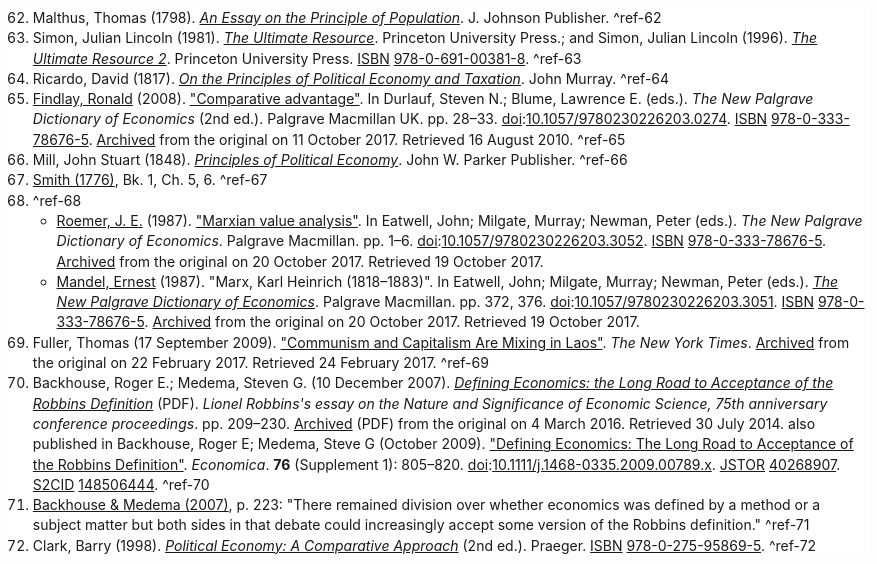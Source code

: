 62. <a id="CITEREFMalthus1798"></a> Malthus, Thomas \(1798\). [_An Essay on the Principle of Population_](An%20Essay%20on%20the%20Principle%20of%20Population.md). J. Johnson Publisher. <a id="^ref-62"></a>^ref-62
63. <a id="CITEREFSimon1981"></a> Simon, Julian Lincoln \(1981\). [_The Ultimate Resource_](The%20Ultimate%20Resource.md). Princeton University Press.; and <a id="CITEREFSimon1996"></a> Simon, Julian Lincoln \(1996\). [_The Ultimate Resource 2_](https://books.google.com/books?id=wVyDwYqq5fMC&pg=PP1). Princeton University Press. [ISBN](ISBN.md) [978-0-691-00381-8](https://en.wikipedia.org/wiki/Special:BookSources/978-0-691-00381-8). <a id="^ref-63"></a>^ref-63
64. <a id="CITEREFRicardo1817"></a> Ricardo, David \(1817\). [_On the Principles of Political Economy and Taxation_](On%20the%20Principles%20of%20Political%20Economy%20and%20Taxation.md). John Murray. <a id="^ref-64"></a>^ref-64
65. <a id="CITEREFFindlay2008"></a> [Findlay, Ronald](Ronald%20Findlay.md) \(2008\). ["Comparative advantage"](http://www.dictionaryofeconomics.com/article?id=pde2008_C000254). In Durlauf, Steven N.; Blume, Lawrence E. \(eds.\). _The New Palgrave Dictionary of Economics_ \(2nd ed.\). Palgrave Macmillan UK. pp. 28–33. [doi](digital%20object%20identifier.md):[10.1057/9780230226203.0274](https://doi.org/10.1057%2F9780230226203.0274). [ISBN](ISBN.md) [978-0-333-78676-5](https://en.wikipedia.org/wiki/Special:BookSources/978-0-333-78676-5). [Archived](https://web.archive.org/web/20171011021521/http://www.dictionaryofeconomics.com/article?id=pde2008_C000254) from the original on 11 October 2017. Retrieved 16 August 2010. <a id="^ref-65"></a>^ref-65
66. <a id="CITEREFMill1848"></a> Mill, John Stuart \(1848\). [_Principles of Political Economy_](Principles%20of%20Political%20Economy.md). John W. Parker Publisher. <a id="^ref-66"></a>^ref-66
67. [Smith \(1776\)](#CITEREFSmith1776), Bk. 1, Ch. 5, 6. <a id="^ref-67"></a>^ref-67
68. <a id="^ref-68"></a>^ref-68
    - <a id="CITEREFRoemer1987"></a> [Roemer, J. E.](John%20Roemer.md) \(1987\). ["Marxian value analysis"](http://www.dictionaryofeconomics.com/article?id=pde1987_X001420). In Eatwell, John; Milgate, Murray; Newman, Peter \(eds.\). _The New Palgrave Dictionary of Economics_. Palgrave Macmillan. pp. 1–6. [doi](digital%20object%20identifier.md):[10.1057/9780230226203.3052](https://doi.org/10.1057%2F9780230226203.3052). [ISBN](ISBN.md) [978-0-333-78676-5](https://en.wikipedia.org/wiki/Special:BookSources/978-0-333-78676-5). [Archived](https://web.archive.org/web/20171020033131/http://www.dictionaryofeconomics.com/article?id=pde1987_X001420) from the original on 20 October 2017. Retrieved 19 October 2017.
    - <a id="CITEREFMandel1987"></a> [Mandel, Ernest](Ernest%20Mandel.md) \(1987\). "Marx, Karl Heinrich \(1818–1883\)". In Eatwell, John; Milgate, Murray; Newman, Peter \(eds.\). [_The New Palgrave Dictionary of Economics_](http://www.dictionaryofeconomics.com/article?id=pde1987_X001419). Palgrave Macmillan. pp. 372, 376. [doi](digital%20object%20identifier.md):[10.1057/9780230226203.3051](https://doi.org/10.1057%2F9780230226203.3051). [ISBN](ISBN.md) [978-0-333-78676-5](https://en.wikipedia.org/wiki/Special:BookSources/978-0-333-78676-5). [Archived](https://web.archive.org/web/20171020032814/http://www.dictionaryofeconomics.com/article?id=pde1987_X001419) from the original on 20 October 2017. Retrieved 19 October 2017.
69. <a id="CITEREFFuller2009"></a> Fuller, Thomas \(17 September 2009\). ["Communism and Capitalism Are Mixing in Laos"](https://www.nytimes.com/2009/09/18/world/asia/18laos.html). _The New York Times_. [Archived](https://web.archive.org/web/20170222010636/http://www.nytimes.com/2009/09/18/world/asia/18laos.html) from the original on 22 February 2017. Retrieved 24 February 2017. <a id="^ref-69"></a>^ref-69
70. <a id="CITEREFBackhouseMedema2007"></a> Backhouse, Roger E.; Medema, Steven G. \(10 December 2007\). [_Defining Economics: the Long Road to Acceptance of the Robbins Definition_](http://darp.lse.ac.uk/papersdb/LionelRobbinsConferenceProveedingsVolume.pdf#page=213) \(PDF\). _Lionel Robbins's essay on the Nature and Significance of Economic Science, 75th anniversary conference proceedings_. pp. 209–230. [Archived](https://web.archive.org/web/20160304060656/http://darp.lse.ac.uk/papersdb/LionelRobbinsConferenceProveedingsVolume.pdf#page=213) \(PDF\) from the original on 4 March 2016. Retrieved 30 July 2014. also published in <a id="CITEREFBackhouseMedema2009"></a> Backhouse, Roger E; Medema, Steve G \(October 2009\). ["Defining Economics: The Long Road to Acceptance of the Robbins Definition"](https://doi.org/10.1111%2Fj.1468-0335.2009.00789.x). _Economica_. __76__ \(Supplement 1\): 805–820. [doi](digital%20object%20identifier.md):[10.1111/j.1468-0335.2009.00789.x](https://doi.org/10.1111%2Fj.1468-0335.2009.00789.x). [JSTOR](JSTOR.md) [40268907](https://www.jstor.org/stable/40268907). [S2CID](Semantic%20Scholar.md#S2CID) [148506444](https://api.semanticscholar.org/CorpusID:148506444). <a id="^ref-70"></a>^ref-70
71. [Backhouse & Medema \(2007\)](#CITEREFBackhouseMedema2007), p. 223: "There remained division over whether economics was defined by a method or a subject matter but both sides in that debate could increasingly accept some version of the Robbins definition." <a id="^ref-71"></a>^ref-71
72. <a id="CITEREFClark1998"></a> Clark, Barry \(1998\). [_Political Economy: A Comparative Approach_](https://books.google.com/books?id=3wpiDzS45PsC&pg=PP1) \(2nd ed.\). Praeger. [ISBN](ISBN.md) [978-0-275-95869-5](https://en.wikipedia.org/wiki/Special:BookSources/978-0-275-95869-5). <a id="^ref-72"></a>^ref-72